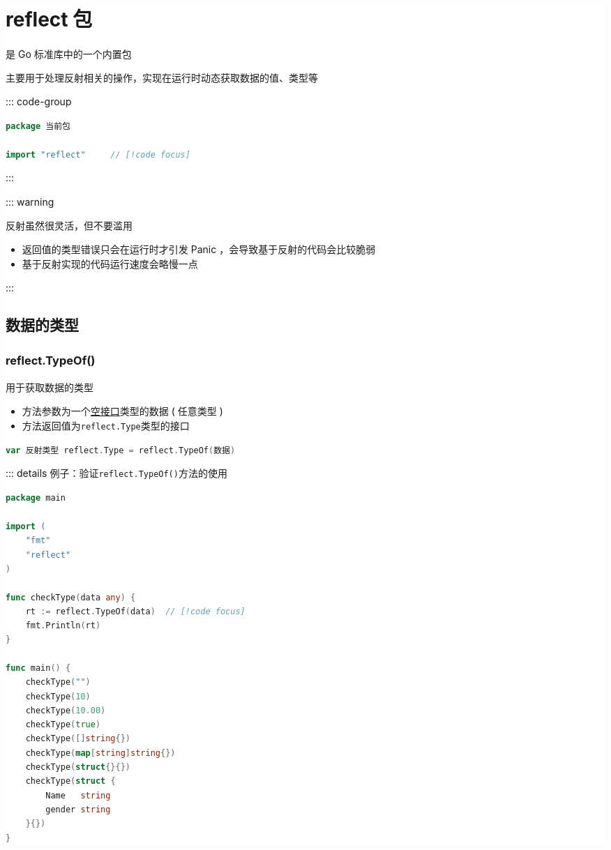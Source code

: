 # reflect 包

是 Go 标准库中的一个内置包

主要用于处理反射相关的操作，实现在运行时动态获取数据的值、类型等

::: code-group

```go [导入]
package 当前包

import "reflect"     // [!code focus]
```

:::

::: warning

反射虽然很灵活，但不要滥用

- 返回值的类型错误只会在运行时才引发 Panic ，会导致基于反射的代码会比较脆弱
- 基于反射实现的代码运行速度会略慢一点

:::

## 数据的类型

### reflect.TypeOf()

用于获取数据的类型

- 方法参数为一个[空接口](../data-types/composite-data-types.md#空接口)类型的数据 ( 任意类型 )
- 方法返回值为`reflect.Type`类型的接口

```go
var 反射类型 reflect.Type = reflect.TypeOf(数据)
```

::: details 例子：验证`reflect.TypeOf()`方法的使用

```go
package main

import (
	"fmt"
	"reflect"
)

func checkType(data any) {
	rt := reflect.TypeOf(data)  // [!code focus]
	fmt.Println(rt)
}

func main() {
	checkType("")
	checkType(10)
	checkType(10.00)
	checkType(true)
	checkType([]string{})
	checkType(map[string]string{})
    checkType(struct{}{})
	checkType(struct {
		Name   string
		gender string
	}{})
}


```